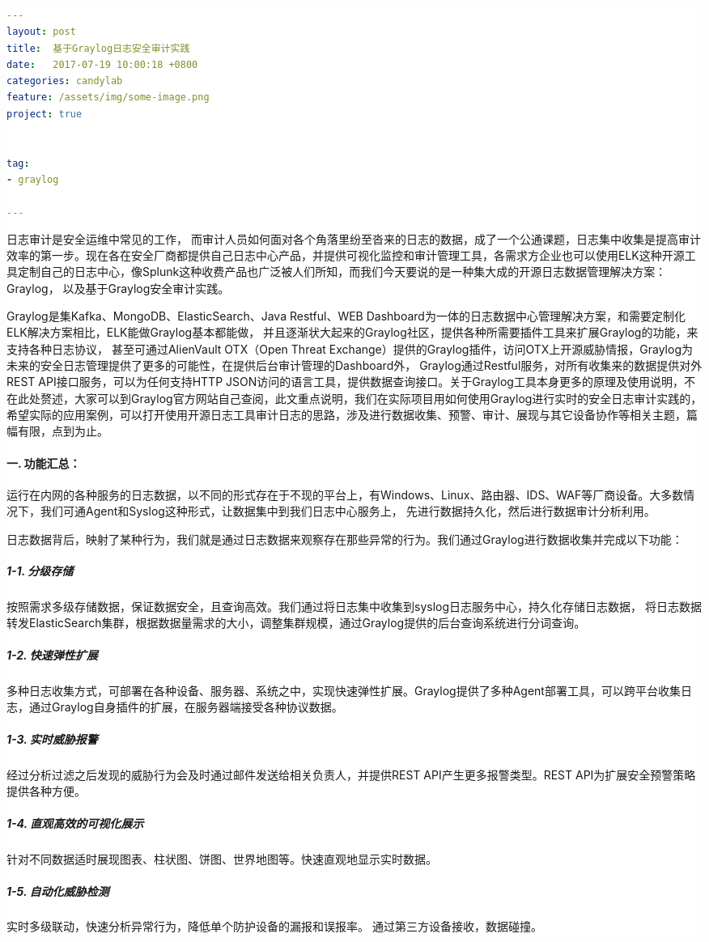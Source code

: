 ```yaml
---
layout: post
title:  基于Graylog日志安全审计实践
date:   2017-07-19 10:00:18 +0800 
categories: candylab
feature: /assets/img/some-image.png
project: true


tag:
- graylog

---
```

日志审计是安全运维中常见的工作， 而审计人员如何面对各个角落里纷至沓来的日志的数据，成了一个公通课题，日志集中收集是提高审计效率的第一步。现在各在安全厂商都提供自己日志中心产品，并提供可视化监控和审计管理工具，各需求方企业也可以使用ELK这种开源工具定制自己的日志中心，像Splunk这种收费产品也广泛被人们所知，而我们今天要说的是一种集大成的开源日志数据管理解决方案：Graylog， 以及基于Graylog安全审计实践。

Graylog是集Kafka、MongoDB、ElasticSearch、Java Restful、WEB Dashboard为一体的日志数据中心管理解决方案，和需要定制化ELK解决方案相比，ELK能做Graylog基本都能做， 并且逐渐状大起来的Graylog社区，提供各种所需要插件工具来扩展Graylog的功能，来支持各种日志协议， 甚至可通过AlienVault OTX（Open Threat Exchange）提供的Graylog插件，访问OTX上开源威胁情报，Graylog为未来的安全日志管理提供了更多的可能性，在提供后台审计管理的Dashboard外， Graylog通过Restful服务，对所有收集来的数据提供对外REST API接口服务，可以为任何支持HTTP JSON访问的语言工具，提供数据查询接口。关于Graylog工具本身更多的原理及使用说明，不在此处赘述，大家可以到Graylog官方网站自己查阅，此文重点说明，我们在实际项目用如何使用Graylog进行实时的安全日志审计实践的， 希望实际的应用案例，可以打开使用开源日志工具审计日志的思路，涉及进行数据收集、预警、审计、展现与其它设备协作等相关主题，篇幅有限，点到为止。


#### 一. 功能汇总：

运行在内网的各种服务的日志数据，以不同的形式存在于不现的平台上，有Windows、Linux、路由器、IDS、WAF等厂商设备。大多数情况下，我们可通Agent和Syslog这种形式，让数据集中到我们日志中心服务上， 先进行数据持久化，然后进行数据审计分析利用。


 

日志数据背后，映射了某种行为，我们就是通过日志数据来观察存在那些异常的行为。我们通过Graylog进行数据收集并完成以下功能：


##### 1-1. 分级存储
按照需求多级存储数据，保证数据安全，且查询高效。我们通过将日志集中收集到syslog日志服务中心，持久化存储日志数据， 将日志数据转发ElasticSearch集群，根据数据量需求的大小，调整集群规模，通过Graylog提供的后台查询系统进行分词查询。

##### 1-2. 快速弹性扩展

多种日志收集方式，可部署在各种设备、服务器、系统之中，实现快速弹性扩展。Graylog提供了多种Agent部署工具，可以跨平台收集日志，通过Graylog自身插件的扩展，在服务器端接受各种协议数据。

##### 1-3. 实时威胁报警
经过分析过滤之后发现的威胁行为会及时通过邮件发送给相关负责人，并提供REST API产生更多报警类型。REST API为扩展安全预警策略提供各种方便。

##### 1-4. 直观高效的可视化展示
针对不同数据适时展现图表、柱状图、饼图、世界地图等。快速直观地显示实时数据。
 

##### 1-5. 自动化威胁检测
实时多级联动，快速分析异常行为，降低单个防护设备的漏报和误报率。 通过第三方设备接收，数据碰撞。

